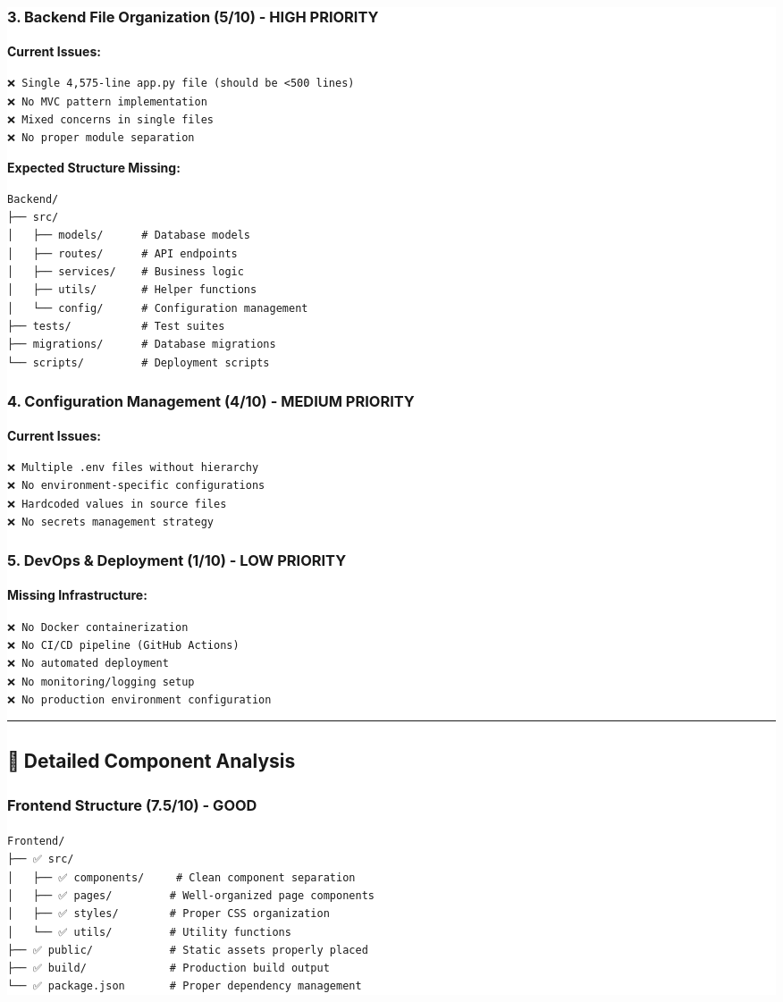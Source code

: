 ### **3. Backend File Organization (5/10) - HIGH PRIORITY**

**Current Issues:**
```
❌ Single 4,575-line app.py file (should be <500 lines)
❌ No MVC pattern implementation
❌ Mixed concerns in single files
❌ No proper module separation
```

**Expected Structure Missing:**
```
Backend/
├── src/
│   ├── models/      # Database models
│   ├── routes/      # API endpoints
│   ├── services/    # Business logic
│   ├── utils/       # Helper functions
│   └── config/      # Configuration management
├── tests/           # Test suites
├── migrations/      # Database migrations
└── scripts/         # Deployment scripts
```

### **4. Configuration Management (4/10) - MEDIUM PRIORITY**

**Current Issues:**
```
❌ Multiple .env files without hierarchy
❌ No environment-specific configurations
❌ Hardcoded values in source files
❌ No secrets management strategy
```

### **5. DevOps & Deployment (1/10) - LOW PRIORITY**

**Missing Infrastructure:**
```
❌ No Docker containerization
❌ No CI/CD pipeline (GitHub Actions)
❌ No automated deployment
❌ No monitoring/logging setup
❌ No production environment configuration
```

---

## 📁 Detailed Component Analysis

### **Frontend Structure (7.5/10) - GOOD**

```
Frontend/
├── ✅ src/
│   ├── ✅ components/     # Clean component separation
│   ├── ✅ pages/         # Well-organized page components
│   ├── ✅ styles/        # Proper CSS organization
│   └── ✅ utils/         # Utility functions
├── ✅ public/            # Static assets properly placed
├── ✅ build/             # Production build output
└── ✅ package.json       # Proper dependency management
```

